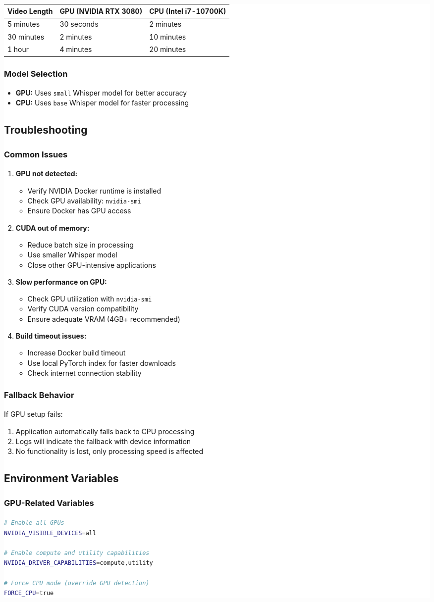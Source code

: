| Video Length | GPU (NVIDIA RTX 3080) | CPU (Intel i7-10700K) |
|--------------|----------------------|----------------------|
| 5 minutes    | 30 seconds           | 2 minutes            |
| 30 minutes   | 2 minutes            | 10 minutes           |
| 1 hour       | 4 minutes            | 20 minutes           |

### Model Selection

- **GPU:** Uses `small` Whisper model for better accuracy
- **CPU:** Uses `base` Whisper model for faster processing

## Troubleshooting

### Common Issues

1. **GPU not detected:**
   - Verify NVIDIA Docker runtime is installed
   - Check GPU availability: `nvidia-smi`
   - Ensure Docker has GPU access

2. **CUDA out of memory:**
   - Reduce batch size in processing
   - Use smaller Whisper model
   - Close other GPU-intensive applications

3. **Slow performance on GPU:**
   - Check GPU utilization with `nvidia-smi`
   - Verify CUDA version compatibility
   - Ensure adequate VRAM (4GB+ recommended)

4. **Build timeout issues:**
   - Increase Docker build timeout
   - Use local PyTorch index for faster downloads
   - Check internet connection stability

### Fallback Behavior

If GPU setup fails:
1. Application automatically falls back to CPU processing
2. Logs will indicate the fallback with device information
3. No functionality is lost, only processing speed is affected

## Environment Variables

### GPU-Related Variables

```bash
# Enable all GPUs
NVIDIA_VISIBLE_DEVICES=all

# Enable compute and utility capabilities
NVIDIA_DRIVER_CAPABILITIES=compute,utility

# Force CPU mode (override GPU detection)
FORCE_CPU=true
```
